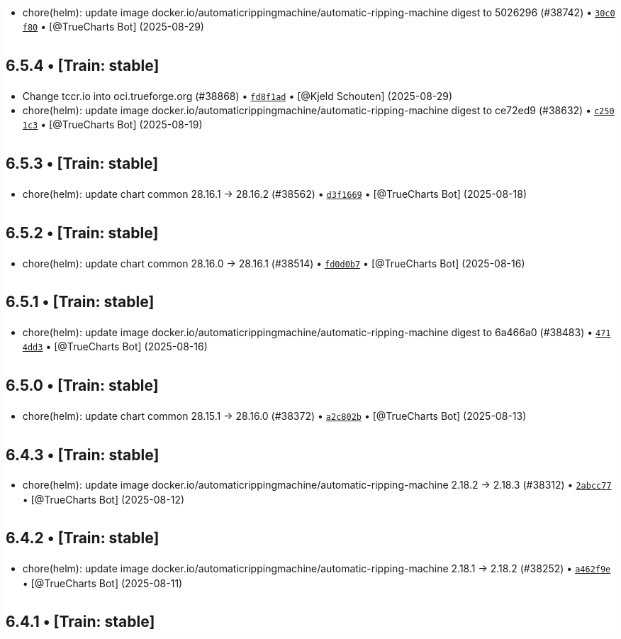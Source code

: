 - chore(helm): update image docker.io/automaticrippingmachine/automatic-ripping-machine digest to 5026296 (#38742) • [`30c0f80`](https://github.com/trueforge-org/truecharts/commit/30c0f80762ca1a1ee9a5fe44a4182e7bb4f2ac56) • [@TrueCharts Bot] (2025-08-29)

## 6.5.4 • [Train: stable]

- Change tccr.io into oci.trueforge.org (#38868) • [`fd8f1ad`](https://github.com/trueforge-org/truecharts/commit/fd8f1add2aafef585f63a929f122f618619bede3) • [@Kjeld Schouten] (2025-08-29)
- chore(helm): update image docker.io/automaticrippingmachine/automatic-ripping-machine digest to ce72ed9 (#38632) • [`c2501c3`](https://github.com/trueforge-org/truecharts/commit/c2501c3d0baf94867ae8d67e375e1ee95e416624) • [@TrueCharts Bot] (2025-08-19)

## 6.5.3 • [Train: stable]

- chore(helm): update chart common 28.16.1 → 28.16.2 (#38562) • [`d3f1669`](https://github.com/trueforge-org/truecharts/commit/d3f166997de22289c9247208bc6b9b4c57d277a1) • [@TrueCharts Bot] (2025-08-18)

## 6.5.2 • [Train: stable]

- chore(helm): update chart common 28.16.0 → 28.16.1 (#38514) • [`fd0d0b7`](https://github.com/trueforge-org/truecharts/commit/fd0d0b709ca518c015c40e27e0c5f51f432fac8f) • [@TrueCharts Bot] (2025-08-16)

## 6.5.1 • [Train: stable]

- chore(helm): update image docker.io/automaticrippingmachine/automatic-ripping-machine digest to 6a466a0 (#38483) • [`4714dd3`](https://github.com/trueforge-org/truecharts/commit/4714dd3cc7b35e2f385dc8a58f3997acb3e1781a) • [@TrueCharts Bot] (2025-08-16)

## 6.5.0 • [Train: stable]

- chore(helm): update chart common 28.15.1 → 28.16.0 (#38372) • [`a2c802b`](https://github.com/trueforge-org/truecharts/commit/a2c802bdfd0349813013a3ff69483c2ccfb9a084) • [@TrueCharts Bot] (2025-08-13)

## 6.4.3 • [Train: stable]

- chore(helm): update image docker.io/automaticrippingmachine/automatic-ripping-machine 2.18.2 → 2.18.3 (#38312) • [`2abcc77`](https://github.com/trueforge-org/truecharts/commit/2abcc772e1c43a18c88ab6797f78fcdf2aceac3b) • [@TrueCharts Bot] (2025-08-12)

## 6.4.2 • [Train: stable]

- chore(helm): update image docker.io/automaticrippingmachine/automatic-ripping-machine 2.18.1 → 2.18.2 (#38252) • [`a462f9e`](https://github.com/trueforge-org/truecharts/commit/a462f9e071587a43c90114b79b0176392a6380f2) • [@TrueCharts Bot] (2025-08-11)

## 6.4.1 • [Train: stable]
